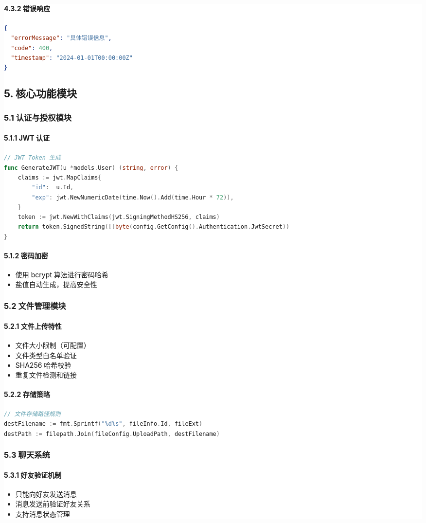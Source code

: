 #### 4.3.2 错误响应
```json
{
  "errorMessage": "具体错误信息",
  "code": 400,
  "timestamp": "2024-01-01T00:00:00Z"
}
```

## 5. 核心功能模块

### 5.1 认证与授权模块

#### 5.1.1 JWT 认证
```go
// JWT Token 生成
func GenerateJWT(u *models.User) (string, error) {
    claims := jwt.MapClaims{
        "id":  u.Id,
        "exp": jwt.NewNumericDate(time.Now().Add(time.Hour * 72)),
    }
    token := jwt.NewWithClaims(jwt.SigningMethodHS256, claims)
    return token.SignedString([]byte(config.GetConfig().Authentication.JwtSecret))
}
```

#### 5.1.2 密码加密
- 使用 bcrypt 算法进行密码哈希
- 盐值自动生成，提高安全性

### 5.2 文件管理模块

#### 5.2.1 文件上传特性
- 文件大小限制（可配置）
- 文件类型白名单验证
- SHA256 哈希校验
- 重复文件检测和链接

#### 5.2.2 存储策略
```go
// 文件存储路径规则
destFilename := fmt.Sprintf("%d%s", fileInfo.Id, fileExt)
destPath := filepath.Join(fileConfig.UploadPath, destFilename)
```

### 5.3 聊天系统

#### 5.3.1 好友验证机制
- 只能向好友发送消息
- 消息发送前验证好友关系
- 支持消息状态管理
